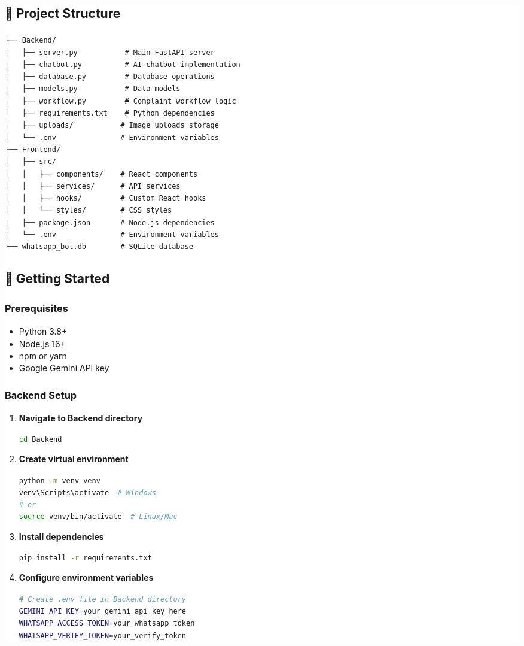 ## 📁 Project Structure

```
├── Backend/
│   ├── server.py           # Main FastAPI server
│   ├── chatbot.py          # AI chatbot implementation
│   ├── database.py         # Database operations
│   ├── models.py           # Data models
│   ├── workflow.py         # Complaint workflow logic
│   ├── requirements.txt    # Python dependencies
│   ├── uploads/           # Image uploads storage
│   └── .env               # Environment variables
├── Frontend/
│   ├── src/
│   │   ├── components/    # React components
│   │   ├── services/      # API services
│   │   ├── hooks/         # Custom React hooks
│   │   └── styles/        # CSS styles
│   ├── package.json       # Node.js dependencies
│   └── .env               # Environment variables
└── whatsapp_bot.db        # SQLite database
```

## 🚀 Getting Started

### Prerequisites

- Python 3.8+
- Node.js 16+
- npm or yarn
- Google Gemini API key

### Backend Setup

1. **Navigate to Backend directory**
   ```bash
   cd Backend
   ```

2. **Create virtual environment**
   ```bash
   python -m venv venv
   venv\Scripts\activate  # Windows
   # or
   source venv/bin/activate  # Linux/Mac
   ```

3. **Install dependencies**
   ```bash
   pip install -r requirements.txt
   ```

4. **Configure environment variables**
   ```bash
   # Create .env file in Backend directory
   GEMINI_API_KEY=your_gemini_api_key_here
   WHATSAPP_ACCESS_TOKEN=your_whatsapp_token
   WHATSAPP_VERIFY_TOKEN=your_verify_token
   ```
